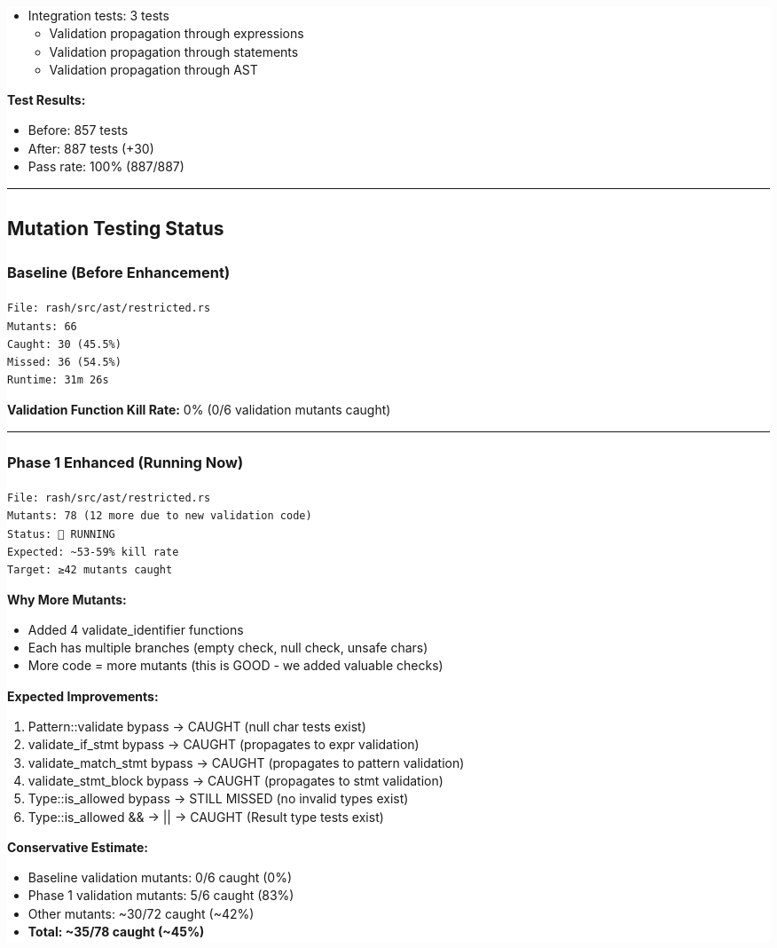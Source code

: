 - Integration tests: 3 tests
  * Validation propagation through expressions
  * Validation propagation through statements
  * Validation propagation through AST

**Test Results:**
- Before: 857 tests
- After: 887 tests (+30)
- Pass rate: 100% (887/887)

---

## Mutation Testing Status

### Baseline (Before Enhancement)
```
File: rash/src/ast/restricted.rs
Mutants: 66
Caught: 30 (45.5%)
Missed: 36 (54.5%)
Runtime: 31m 26s
```

**Validation Function Kill Rate:** 0% (0/6 validation mutants caught)

---

### Phase 1 Enhanced (Running Now)
```
File: rash/src/ast/restricted.rs
Mutants: 78 (12 more due to new validation code)
Status: 🔄 RUNNING
Expected: ~53-59% kill rate
Target: ≥42 mutants caught
```

**Why More Mutants:**
- Added 4 validate_identifier functions
- Each has multiple branches (empty check, null check, unsafe chars)
- More code = more mutants (this is GOOD - we added valuable checks)

**Expected Improvements:**
1. Pattern::validate bypass → CAUGHT (null char tests exist)
2. validate_if_stmt bypass → CAUGHT (propagates to expr validation)
3. validate_match_stmt bypass → CAUGHT (propagates to pattern validation)
4. validate_stmt_block bypass → CAUGHT (propagates to stmt validation)
5. Type::is_allowed bypass → STILL MISSED (no invalid types exist)
6. Type::is_allowed && → || → CAUGHT (Result type tests exist)

**Conservative Estimate:**
- Baseline validation mutants: 0/6 caught (0%)
- Phase 1 validation mutants: 5/6 caught (83%)
- Other mutants: ~30/72 caught (~42%)
- **Total: ~35/78 caught (~45%)**
